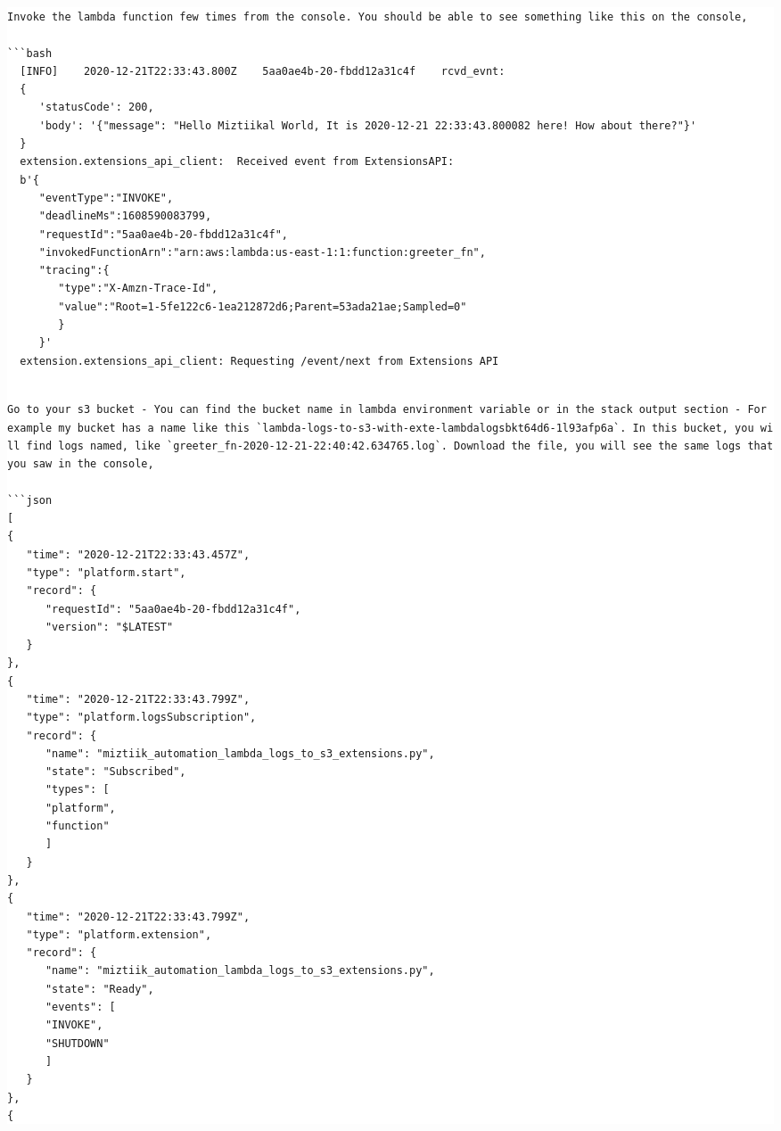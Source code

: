     Invoke the lambda function few times from the console. You should be able to see something like this on the console,

    ```bash
      [INFO]	2020-12-21T22:33:43.800Z	5aa0ae4b-20-fbdd12a31c4f	rcvd_evnt:
      {
         'statusCode': 200, 
         'body': '{"message": "Hello Miztiikal World, It is 2020-12-21 22:33:43.800082 here! How about there?"}'
      }
      extension.extensions_api_client:  Received event from ExtensionsAPI: 
      b'{
         "eventType":"INVOKE",
         "deadlineMs":1608590083799,
         "requestId":"5aa0ae4b-20-fbdd12a31c4f",
         "invokedFunctionArn":"arn:aws:lambda:us-east-1:1:function:greeter_fn",
         "tracing":{
            "type":"X-Amzn-Trace-Id",
            "value":"Root=1-5fe122c6-1ea212872d6;Parent=53ada21ae;Sampled=0"
            }
         }'
      extension.extensions_api_client: Requesting /event/next from Extensions API
   ```

   Go to your s3 bucket - You can find the bucket name in lambda environment variable or in the stack output section - For example my bucket has a name like this `lambda-logs-to-s3-with-exte-lambdalogsbkt64d6-1l93afp6a`. In this bucket, you will find logs named, like `greeter_fn-2020-12-21-22:40:42.634765.log`. Download the file, you will see the same logs that you saw in the console,

   ```json
   [
   {
      "time": "2020-12-21T22:33:43.457Z",
      "type": "platform.start",
      "record": {
         "requestId": "5aa0ae4b-20-fbdd12a31c4f",
         "version": "$LATEST"
      }
   },
   {
      "time": "2020-12-21T22:33:43.799Z",
      "type": "platform.logsSubscription",
      "record": {
         "name": "miztiik_automation_lambda_logs_to_s3_extensions.py",
         "state": "Subscribed",
         "types": [
         "platform",
         "function"
         ]
      }
   },
   {
      "time": "2020-12-21T22:33:43.799Z",
      "type": "platform.extension",
      "record": {
         "name": "miztiik_automation_lambda_logs_to_s3_extensions.py",
         "state": "Ready",
         "events": [
         "INVOKE",
         "SHUTDOWN"
         ]
      }
   },
   {
   ```

[1]: https://docs.aws.amazon.com/lambda/latest/dg/runtimes-logs-api.html
[2]: https://docs.aws.amazon.com/lambda/latest/dg/runtimes-extensions-api.html
[100]: https://www.udemy.com/course/aws-cloud-security/?referralCode=B7F1B6C78B45ADAF77A9
[101]: https://www.udemy.com/course/aws-cloud-security-proactive-way/?referralCode=71DC542AD4481309A441
[102]: https://www.udemy.com/course/aws-cloud-development-kit-from-beginner-to-professional/?referralCode=E15D7FB64E417C547579
[103]: https://www.udemy.com/course/aws-cloudformation-basics?referralCode=93AD3B1530BC871093D6
[899]: https://www.udemy.com/user/n-kumar/
[900]: https://ko-fi.com/miztiik
[901]: https://ko-fi.com/Q5Q41QDGK